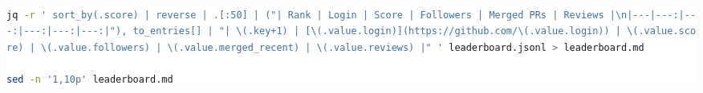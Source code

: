 ```bash
jq -r ' sort_by(.score) | reverse | .[:50] | ("| Rank | Login | Score | Followers | Merged PRs | Reviews |\n|---|---:|---:|---:|---:|---:|"), to_entries[] | "| \(.key+1) | [\(.value.login)](https://github.com/\(.value.login)) | \(.value.score) | \(.value.followers) | \(.value.merged_recent) | \(.value.reviews) |" ' leaderboard.jsonl > leaderboard.md

sed -n '1,10p' leaderboard.md
```